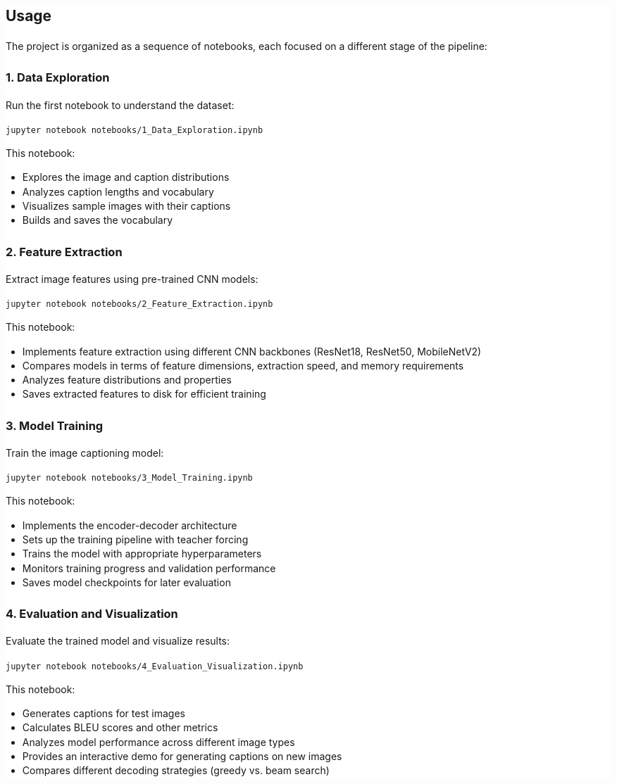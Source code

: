 ## Usage

The project is organized as a sequence of notebooks, each focused on a different stage of the pipeline:

### 1. Data Exploration

Run the first notebook to understand the dataset:
```
jupyter notebook notebooks/1_Data_Exploration.ipynb
```

This notebook:
- Explores the image and caption distributions
- Analyzes caption lengths and vocabulary
- Visualizes sample images with their captions
- Builds and saves the vocabulary

### 2. Feature Extraction

Extract image features using pre-trained CNN models:
```
jupyter notebook notebooks/2_Feature_Extraction.ipynb
```

This notebook:
- Implements feature extraction using different CNN backbones (ResNet18, ResNet50, MobileNetV2)
- Compares models in terms of feature dimensions, extraction speed, and memory requirements
- Analyzes feature distributions and properties
- Saves extracted features to disk for efficient training

### 3. Model Training

Train the image captioning model:
```
jupyter notebook notebooks/3_Model_Training.ipynb
```

This notebook:
- Implements the encoder-decoder architecture
- Sets up the training pipeline with teacher forcing
- Trains the model with appropriate hyperparameters
- Monitors training progress and validation performance
- Saves model checkpoints for later evaluation

### 4. Evaluation and Visualization

Evaluate the trained model and visualize results:
```
jupyter notebook notebooks/4_Evaluation_Visualization.ipynb
```

This notebook:
- Generates captions for test images
- Calculates BLEU scores and other metrics
- Analyzes model performance across different image types
- Provides an interactive demo for generating captions on new images
- Compares different decoding strategies (greedy vs. beam search)
